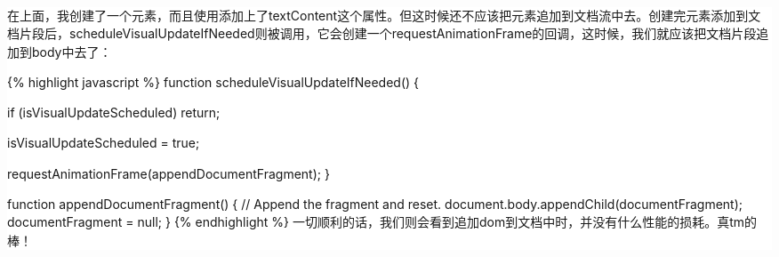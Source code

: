  

  在上面，我创建了一个元素，而且使用添加上了textContent这个属性。但这时候还不应该把元素追加到文档流中去。创建完元素添加到文档片段后，scheduleVisualUpdateIfNeeded则被调用，它会创建一个requestAnimationFrame的回调，这时候，我们就应该把文档片段追加到body中去了：

{% highlight javascript %}
function scheduleVisualUpdateIfNeeded() {

  if (isVisualUpdateScheduled)
    return;

  isVisualUpdateScheduled = true;

  requestAnimationFrame(appendDocumentFragment);
}

function appendDocumentFragment() {
  // Append the fragment and reset.
  document.body.appendChild(documentFragment);
  documentFragment = null;
}
{% endhighlight %}
  一切顺利的话，我们则会看到追加dom到文档中时，并没有什么性能的损耗。真tm的棒！




